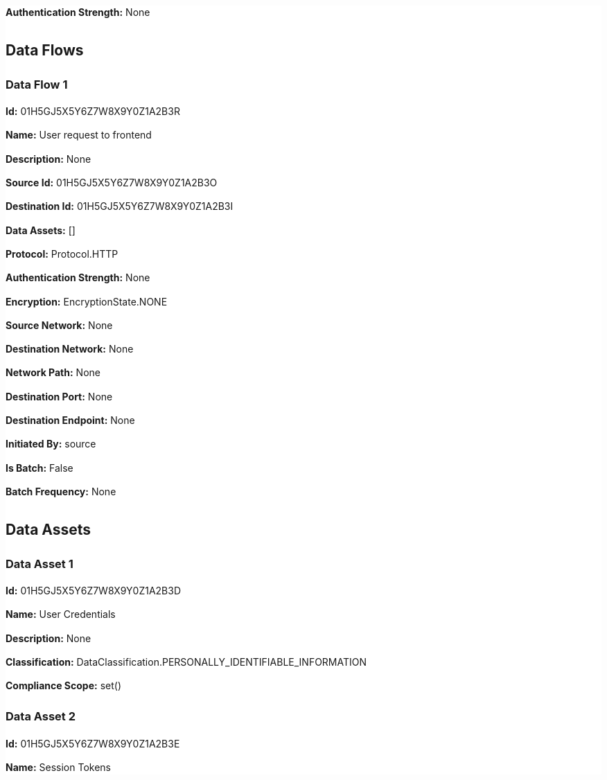 **Authentication Strength:** None

## Data Flows

### Data Flow 1

**Id:** 01H5GJ5X5Y6Z7W8X9Y0Z1A2B3R

**Name:** User request to frontend

**Description:** None

**Source Id:** 01H5GJ5X5Y6Z7W8X9Y0Z1A2B3O

**Destination Id:** 01H5GJ5X5Y6Z7W8X9Y0Z1A2B3I

**Data Assets:** []

**Protocol:** Protocol.HTTP

**Authentication Strength:** None

**Encryption:** EncryptionState.NONE

**Source Network:** None

**Destination Network:** None

**Network Path:** None

**Destination Port:** None

**Destination Endpoint:** None

**Initiated By:** source

**Is Batch:** False

**Batch Frequency:** None

## Data Assets

### Data Asset 1

**Id:** 01H5GJ5X5Y6Z7W8X9Y0Z1A2B3D

**Name:** User Credentials

**Description:** None

**Classification:** DataClassification.PERSONALLY_IDENTIFIABLE_INFORMATION

**Compliance Scope:** set()

### Data Asset 2

**Id:** 01H5GJ5X5Y6Z7W8X9Y0Z1A2B3E

**Name:** Session Tokens
